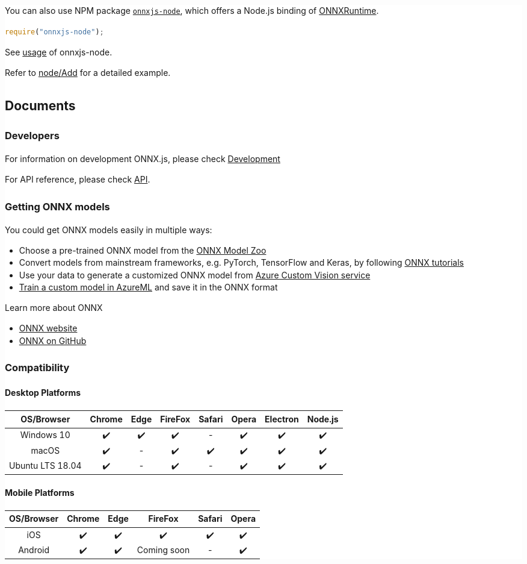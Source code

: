 You can also use NPM package [`onnxjs-node`](https://github.com/fs-eire/onnxjs-node), which offers a Node.js binding of [ONNXRuntime](https://github.com/Microsoft/onnxruntime).

```js
require("onnxjs-node");
```

See [usage](https://github.com/fs-eire/onnxjs-node#usage) of onnxjs-node.

Refer to [node/Add](./examples/node/add) for a detailed example.

## Documents

### Developers

For information on development ONNX.js, please check [Development](./docs/development.md)

For API reference, please check [API](./docs/api.md).

### Getting ONNX models

You could get ONNX models easily in multiple ways:

- Choose a pre-trained ONNX model from the [ONNX Model Zoo](https://github.com/onnx/models)
- Convert models from mainstream frameworks, e.g. PyTorch, TensorFlow and Keras, by following [ONNX tutorials](https://github.com/onnx/tutorials)
- Use your data to generate a customized ONNX model from [Azure Custom Vision service](https://docs.microsoft.com/en-us/azure/cognitive-services/Custom-Vision-Service/home)
- [Train a custom model in AzureML](https://github.com/Azure/MachineLearningNotebooks/tree/master/training) and save it in the ONNX format

Learn more about ONNX

- [ONNX website](http://onnx.ai/)
- [ONNX on GitHub](https://github.com/onnx/onnx)

### Compatibility

#### Desktop Platforms

|    OS/Browser    |       Chrome       |        Edge        |      FireFox       |       Safari       |       Opera        |      Electron      |      Node.js       |
| :--------------: | :----------------: | :----------------: | :----------------: | :----------------: | :----------------: | :----------------: | :----------------: |
|    Windows 10    | :heavy_check_mark: | :heavy_check_mark: | :heavy_check_mark: |         -          | :heavy_check_mark: | :heavy_check_mark: | :heavy_check_mark: |
|      macOS       | :heavy_check_mark: |         -          | :heavy_check_mark: | :heavy_check_mark: | :heavy_check_mark: | :heavy_check_mark: | :heavy_check_mark: |
| Ubuntu LTS 18.04 | :heavy_check_mark: |         -          | :heavy_check_mark: |         -          | :heavy_check_mark: | :heavy_check_mark: | :heavy_check_mark: |

#### Mobile Platforms

| OS/Browser |       Chrome       |        Edge        |      FireFox       |       Safari       |       Opera        |
| :--------: | :----------------: | :----------------: | :----------------: | :----------------: | :----------------: |
|    iOS     | :heavy_check_mark: | :heavy_check_mark: | :heavy_check_mark: | :heavy_check_mark: | :heavy_check_mark: |
|  Android   | :heavy_check_mark: | :heavy_check_mark: |    Coming soon     |         -          | :heavy_check_mark: |
